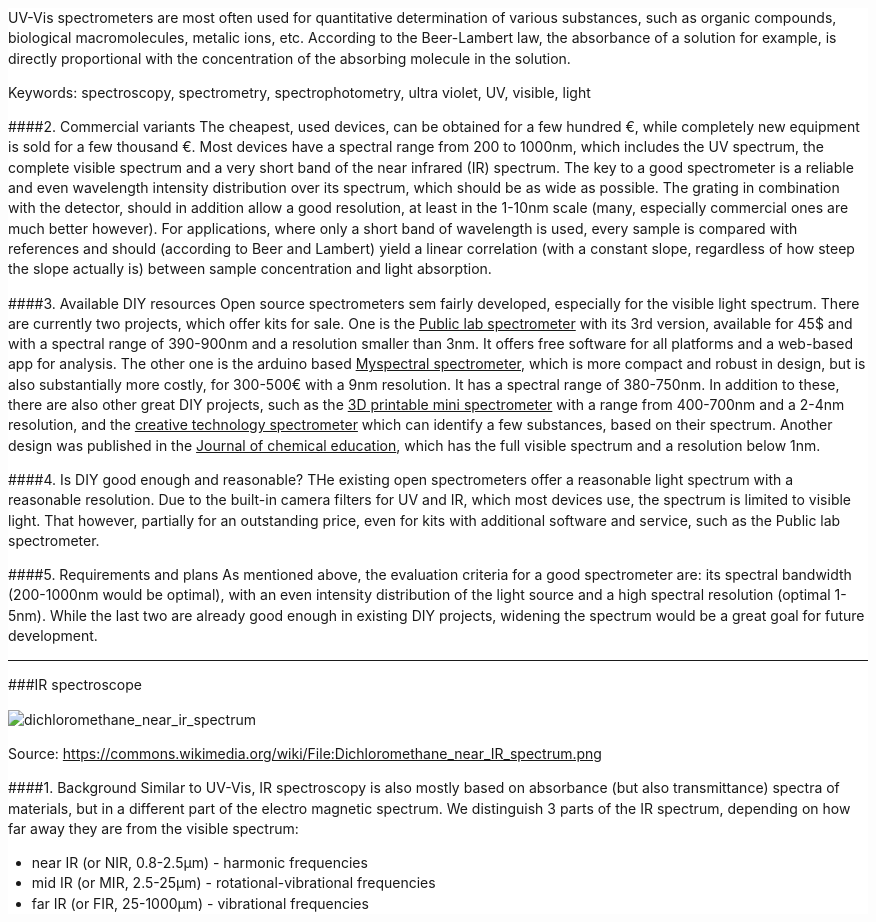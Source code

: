 UV-Vis spectrometers are most often used for quantitative determination of various substances, such as organic compounds, biological macromolecules, metalic ions, etc. According to the Beer-Lambert law, the absorbance of a solution for example, is directly proportional with the concentration of the absorbing molecule in the solution.

Keywords: spectroscopy, spectrometry, spectrophotometry, ultra violet, UV, visible, light

####2. Commercial variants
The cheapest, used devices, can be obtained for a few hundred €, while completely new equipment is sold for a few thousand €. Most devices have a spectral range from 200 to 1000nm, which includes the UV spectrum, the complete visible spectrum and a very short band of the near infrared (IR) spectrum. The key to a good spectrometer is a reliable and even wavelength intensity distribution over its spectrum, which should be as wide as possible. The grating in combination with the detector, should in addition allow a good resolution, at least in the 1-10nm scale (many, especially commercial ones are much better however). For applications, where only a short band of wavelength is used, every sample is compared with references and should (according to Beer and Lambert) yield a linear correlation (with a constant slope, regardless of how steep the slope actually is) between sample concentration and light absorption.

####3. Available DIY resources
Open source spectrometers sem fairly developed, especially for the visible light spectrum. There are currently two projects, which offer kits for sale. One is the [Public lab spectrometer](https://publiclab.org/wiki/desktop-spectrometry-kit-3-0) with its 3rd version, available for 45$ and with a spectral range of 390-900nm and a resolution smaller than 3nm. It offers free software for all platforms and a web-based app for analysis. The other one is the arduino based [Myspectral spectrometer](http://myspectral.com/index.html), which is more compact and robust in design, but is also substantially more costly, for 300-500€ with a 9nm resolution. It has a spectral range of 380-750nm. In addition to these, there are also other great DIY projects, such as the [3D printable mini spectrometer](http://www.tricorderproject.org/blog/sneak-peek-3d-printable-mini-spectrometer/) with a range from 400-700nm and a 2-4nm resolution, and the [creative technology spectrometer](http://www.creative-technology.net/MAKE.html) which can identify a few substances, based on their spectrum. Another design was published in the [Journal of chemical education](http://hackteria.org/wiki/images/e/ec/Inexpensive_spectrometer_2013.pdf), which has the full visible spectrum and a resolution below 1nm.

####4. Is DIY good enough and reasonable?
THe existing open spectrometers offer a reasonable light spectrum with a reasonable resolution. Due to the built-in camera filters for UV and IR, which most devices use, the spectrum is limited to visible light. That however, partially for an outstanding price, even for kits with additional software and service, such as the Public lab spectrometer.

####5. Requirements and plans
As mentioned above, the evaluation criteria for a good spectrometer are: its spectral bandwidth (200-1000nm would be optimal), with an even intensity distribution of the light source and a high spectral resolution (optimal 1-5nm). While the last two are already good enough in existing DIY projects, widening the spectrum would be a great goal for future development.

---

###IR spectroscope <a id="IR-spect"></a>

![dichloromethane_near_ir_spectrum](https://cloud.githubusercontent.com/assets/17159617/13486867/15726aa8-e115-11e5-9eac-21eb59cf24bc.png)

Source: https://commons.wikimedia.org/wiki/File:Dichloromethane_near_IR_spectrum.png

####1. Background
Similar to UV-Vis, IR spectroscopy is also mostly based on absorbance (but also transmittance) spectra of materials, but in a different part of the electro magnetic spectrum. We distinguish 3 parts of the IR spectrum, depending on how far away they are from the visible spectrum: 
- near IR (or NIR, 0.8-2.5μm) - harmonic frequencies
- mid IR (or MIR, 2.5-25μm) - rotational-vibrational frequencies
- far IR (or FIR, 25-1000μm) - vibrational frequencies
